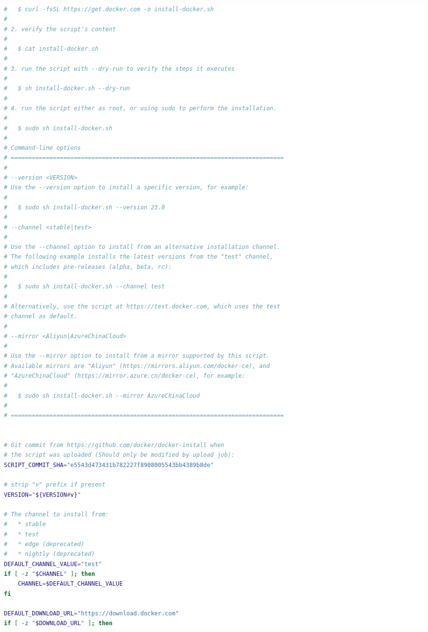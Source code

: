 ```bash
#   $ curl -fsSL https://get.docker.com -o install-docker.sh
#
# 2. verify the script's content
#
#   $ cat install-docker.sh
#
# 3. run the script with --dry-run to verify the steps it executes
#
#   $ sh install-docker.sh --dry-run
#
# 4. run the script either as root, or using sudo to perform the installation.
#
#   $ sudo sh install-docker.sh
#
# Command-line options
# ==============================================================================
#
# --version <VERSION>
# Use the --version option to install a specific version, for example:
#
#   $ sudo sh install-docker.sh --version 23.0
#
# --channel <stable|test>
#
# Use the --channel option to install from an alternative installation channel.
# The following example installs the latest versions from the "test" channel,
# which includes pre-releases (alpha, beta, rc):
#
#   $ sudo sh install-docker.sh --channel test
#
# Alternatively, use the script at https://test.docker.com, which uses the test
# channel as default.
#
# --mirror <Aliyun|AzureChinaCloud>
#
# Use the --mirror option to install from a mirror supported by this script.
# Available mirrors are "Aliyun" (https://mirrors.aliyun.com/docker-ce), and
# "AzureChinaCloud" (https://mirror.azure.cn/docker-ce), for example:
#
#   $ sudo sh install-docker.sh --mirror AzureChinaCloud
#
# ==============================================================================


# Git commit from https://github.com/docker/docker-install when
# the script was uploaded (Should only be modified by upload job):
SCRIPT_COMMIT_SHA="e5543d473431b782227f8908005543bb4389b8de"

# strip "v" prefix if present
VERSION="${VERSION#v}"

# The channel to install from:
#   * stable
#   * test
#   * edge (deprecated)
#   * nightly (deprecated)
DEFAULT_CHANNEL_VALUE="test"
if [ -z "$CHANNEL" ]; then
	CHANNEL=$DEFAULT_CHANNEL_VALUE
fi

DEFAULT_DOWNLOAD_URL="https://download.docker.com"
if [ -z "$DOWNLOAD_URL" ]; then
```
